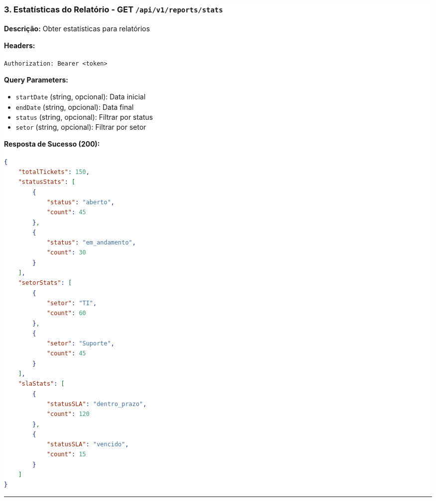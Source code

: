 
### 3. **Estatísticas do Relatório** - GET `/api/v1/reports/stats`
**Descrição:** Obter estatísticas para relatórios

**Headers:**
```
Authorization: Bearer <token>
```

**Query Parameters:**
- `startDate` (string, opcional): Data inicial
- `endDate` (string, opcional): Data final
- `status` (string, opcional): Filtrar por status
- `setor` (string, opcional): Filtrar por setor

**Resposta de Sucesso (200):**
```json
{
    "totalTickets": 150,
    "statusStats": [
        {
            "status": "aberto",
            "count": 45
        },
        {
            "status": "em_andamento",
            "count": 30
        }
    ],
    "setorStats": [
        {
            "setor": "TI",
            "count": 60
        },
        {
            "setor": "Suporte",
            "count": 45
        }
    ],
    "slaStats": [
        {
            "statusSLA": "dentro_prazo",
            "count": 120
        },
        {
            "statusSLA": "vencido",
            "count": 15
        }
    ]
}
```

---